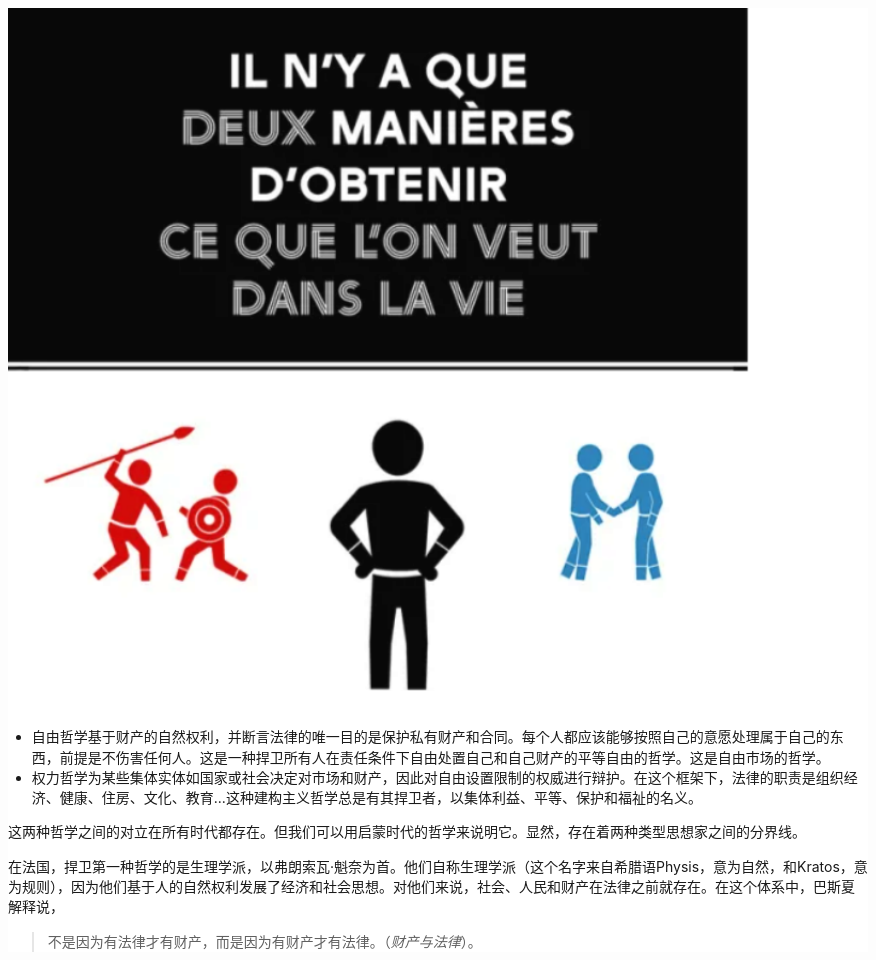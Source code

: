 ![image](assets/1/img-016.webp)

- 自由哲学基于财产的自然权利，并断言法律的唯一目的是保护私有财产和合同。每个人都应该能够按照自己的意愿处理属于自己的东西，前提是不伤害任何人。这是一种捍卫所有人在责任条件下自由处置自己和自己财产的平等自由的哲学。这是自由市场的哲学。
- 权力哲学为某些集体实体如国家或社会决定对市场和财产，因此对自由设置限制的权威进行辩护。在这个框架下，法律的职责是组织经济、健康、住房、文化、教育...这种建构主义哲学总是有其捍卫者，以集体利益、平等、保护和福祉的名义。

这两种哲学之间的对立在所有时代都存在。但我们可以用启蒙时代的哲学来说明它。显然，存在着两种类型思想家之间的分界线。

在法国，捍卫第一种哲学的是生理学派，以弗朗索瓦·魁奈为首。他们自称生理学派（这个名字来自希腊语Physis，意为自然，和Kratos，意为规则），因为他们基于人的自然权利发展了经济和社会思想。对他们来说，社会、人民和财产在法律之前就存在。在这个体系中，巴斯夏解释说，

> 不是因为有法律才有财产，而是因为有财产才有法律。（_财产与法律_）。
